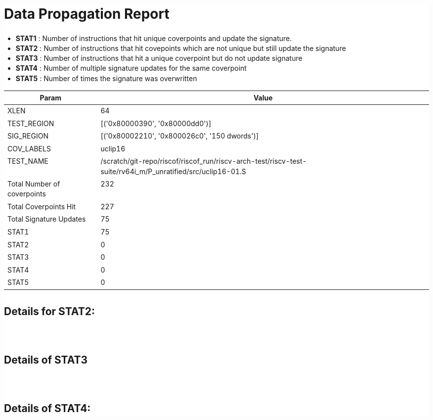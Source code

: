 
# Data Propagation Report

- **STAT1** : Number of instructions that hit unique coverpoints and update the signature.
- **STAT2** : Number of instructions that hit covepoints which are not unique but still update the signature
- **STAT3** : Number of instructions that hit a unique coverpoint but do not update signature
- **STAT4** : Number of multiple signature updates for the same coverpoint
- **STAT5** : Number of times the signature was overwritten

| Param                     | Value    |
|---------------------------|----------|
| XLEN                      | 64      |
| TEST_REGION               | [('0x80000390', '0x80000dd0')]      |
| SIG_REGION                | [('0x80002210', '0x800026c0', '150 dwords')]      |
| COV_LABELS                | uclip16      |
| TEST_NAME                 | /scratch/git-repo/riscof/riscof_run/riscv-arch-test/riscv-test-suite/rv64i_m/P_unratified/src/uclip16-01.S    |
| Total Number of coverpoints| 232     |
| Total Coverpoints Hit     | 227      |
| Total Signature Updates   | 75      |
| STAT1                     | 75      |
| STAT2                     | 0      |
| STAT3                     | 0     |
| STAT4                     | 0     |
| STAT5                     | 0     |

## Details for STAT2:

```


```

## Details of STAT3

```


```

## Details of STAT4:

